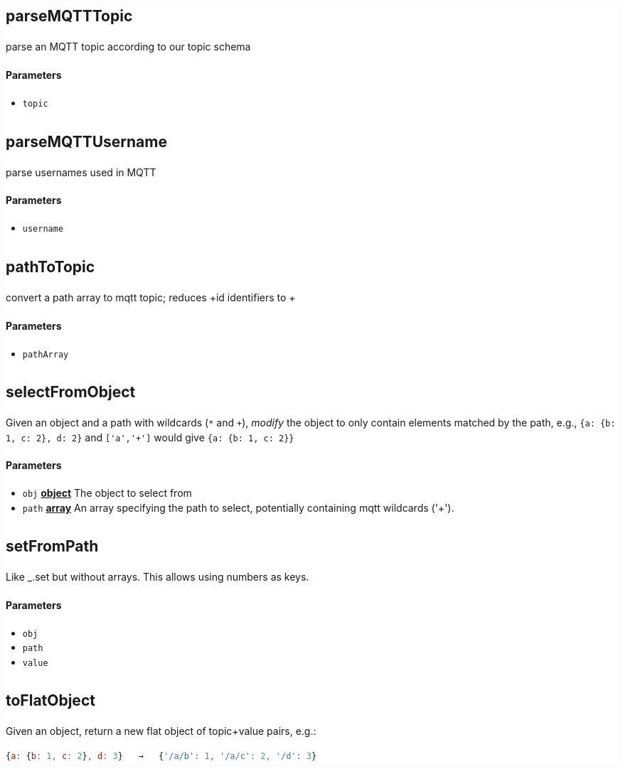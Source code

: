## parseMQTTTopic

parse an MQTT topic according to our topic schema

#### Parameters

*   `topic` &#x20;

## parseMQTTUsername

parse usernames used in MQTT

#### Parameters

*   `username` &#x20;

## pathToTopic

convert a path array to mqtt topic; reduces +id identifiers to +

#### Parameters

*   `pathArray` &#x20;

## selectFromObject

Given an object and a path with wildcards (`*` and `+`), *modify* the object
to only contain elements matched by the path, e.g.,
`{a: {b: 1, c: 2}, d: 2}` and `['a','+']` would give `{a: {b: 1, c: 2}}`

#### Parameters

*   `obj` **[object][1]** The object to select from
*   `path` **[array][4]** An array specifying the path to select, potentially
    containing mqtt wildcards ('+').

## setFromPath

Like \_.set but without arrays. This allows using numbers as keys.

#### Parameters

*   `obj` &#x20;
*   `path` &#x20;
*   `value` &#x20;

## toFlatObject

Given an object, return a new flat object of topic+value pairs, e.g.:

```js
{a: {b: 1, c: 2}, d: 3}   →   {'/a/b': 1, '/a/c': 2, '/d': 3}
```


[1]: https://developer.mozilla.org/docs/Web/JavaScript/Reference/Global_Objects/Object
[2]: https://developer.mozilla.org/docs/Web/JavaScript/Reference/Statements/function
[3]: https://developer.mozilla.org/docs/Web/JavaScript/Reference/Global_Objects/Boolean
[4]: https://developer.mozilla.org/docs/Web/JavaScript/Reference/Global_Objects/Array
[5]: https://developer.mozilla.org/docs/Web/JavaScript/Reference/Global_Objects/Number
[6]: https://github.com/chfritz/transitive/issues/85
[7]: https://www.npmjs.com/package/loglevel
